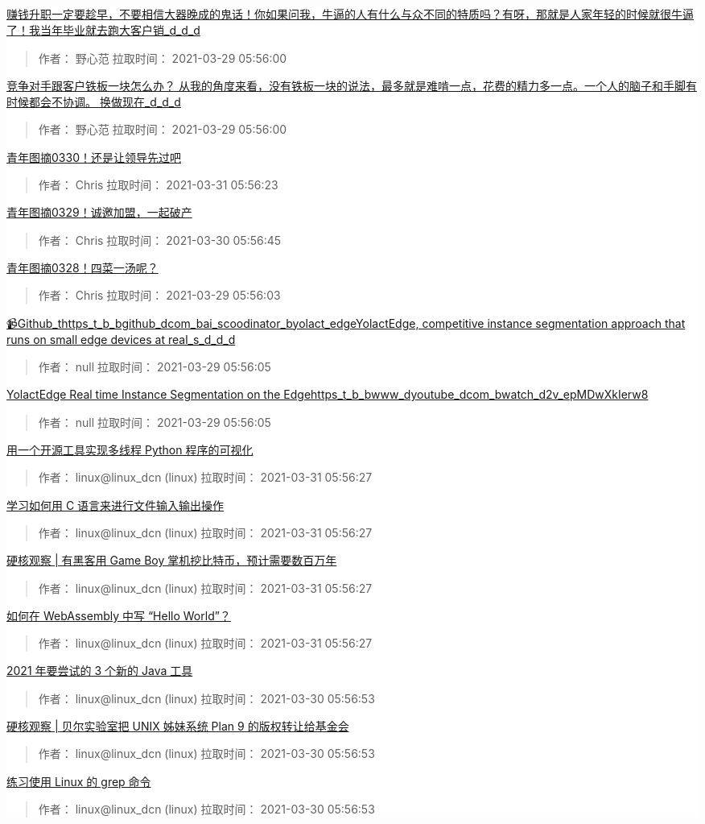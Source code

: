  [赚钱升职一定要趁早，不要相信大器晚成的鬼话！你如果问我，牛逼的人有什么与众不同的特质吗？有呀，那就是人家年轻的时候就很牛逼了！我当年毕业就去跑大客户销_d_d_d](https://weibo.com/6543823943/K8ghs1eNr)

> 作者： 野心范  拉取时间： 2021-03-29 05:56:00

 [竞争对手跟客户铁板一块怎么办？ 从我的角度来看，没有铁板一块的说法，最多就是难啃一点，花费的精力多一点。一个人的脑子和手脚有时候都会不协调。 换做现在_d_d_d](https://weibo.com/6543823943/K8f4T3V5O)

> 作者： 野心范  拉取时间： 2021-03-29 05:56:00

 [青年图摘0330！还是让领导先过吧](https://qingniantuzhai.com/qing-nian-tu-zhai-0330-3/)

> 作者： Chris  拉取时间： 2021-03-31 05:56:23

 [青年图摘0329！诚邀加盟，一起破产](https://qingniantuzhai.com/qing-nian-tu-zhai-0329-3/)

> 作者： Chris  拉取时间： 2021-03-30 05:56:45

 [青年图摘0328！四菜一汤呢？](https://qingniantuzhai.com/qing-nian-tu-zhai-0328-3/)

> 作者： Chris  拉取时间： 2021-03-29 05:56:03

 [📹Github_thttps_t_b_bgithub_dcom_bai_scoodinator_byolact_edgeYolactEdge, competitive instance segmentation approach that runs on small edge devices at real_s_d_d_d](https://t.me/computer_science_and_programming/1058)

> 作者： null  拉取时间： 2021-03-29 05:56:05

 [YolactEdge Real time Instance Segmentation on the Edgehttps_t_b_bwww_dyoutube_dcom_bwatch_d2v_epMDwXkIerw8](https://t.me/computer_science_and_programming/1057)

> 作者： null  拉取时间： 2021-03-29 05:56:05

 [用一个开源工具实现多线程 Python 程序的可视化](https://linux.cn/article-13253-1.html?utm_source=rss&utm_medium=rss)

> 作者： linux@linux_dcn (linux)  拉取时间： 2021-03-31 05:56:27

 [学习如何用 C 语言来进行文件输入输出操作](https://linux.cn/article-13252-1.html?utm_source=rss&utm_medium=rss)

> 作者： linux@linux_dcn (linux)  拉取时间： 2021-03-31 05:56:27

 [硬核观察 | 有黑客用 Game Boy 掌机挖比特币，预计需要数百万年](https://linux.cn/article-13251-1.html?utm_source=rss&utm_medium=rss)

> 作者： linux@linux_dcn (linux)  拉取时间： 2021-03-31 05:56:27

 [如何在 WebAssembly 中写 “Hello World”？](https://linux.cn/article-13250-1.html?utm_source=rss&utm_medium=rss)

> 作者： linux@linux_dcn (linux)  拉取时间： 2021-03-31 05:56:27

 [2021 年要尝试的 3 个新的 Java 工具](https://linux.cn/article-13249-1.html?utm_source=rss&utm_medium=rss)

> 作者： linux@linux_dcn (linux)  拉取时间： 2021-03-30 05:56:53

 [硬核观察 | 贝尔实验室把 UNIX 姊妹系统 Plan 9 的版权转让给基金会](https://linux.cn/article-13248-1.html?utm_source=rss&utm_medium=rss)

> 作者： linux@linux_dcn (linux)  拉取时间： 2021-03-30 05:56:53

 [练习使用 Linux 的 grep 命令](https://linux.cn/article-13247-1.html?utm_source=rss&utm_medium=rss)

> 作者： linux@linux_dcn (linux)  拉取时间： 2021-03-30 05:56:53
